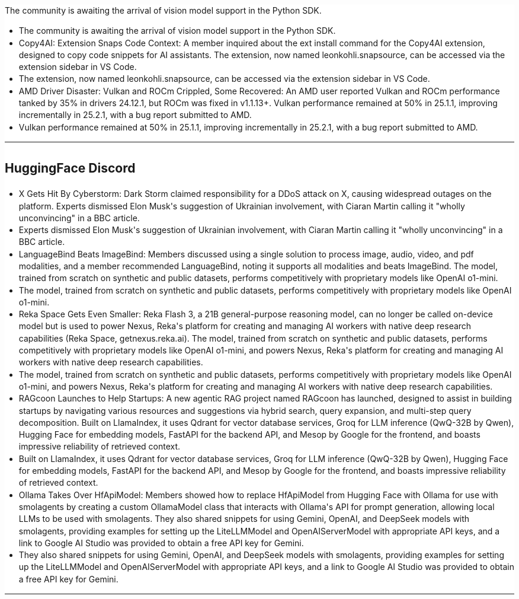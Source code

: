 The community is awaiting the arrival of vision model support in the Python SDK.
* The community is awaiting the arrival of vision model support in the Python SDK.
* Copy4AI: Extension Snaps Code Context: A member inquired about the ext install command for the Copy4AI extension, designed to copy code snippets for AI assistants.
The extension, now named leonkohli.snapsource, can be accessed via the extension sidebar in VS Code.
* The extension, now named leonkohli.snapsource, can be accessed via the extension sidebar in VS Code.
* AMD Driver Disaster: Vulkan and ROCm Crippled, Some Recovered: An AMD user reported Vulkan and ROCm performance tanked by 35% in drivers 24.12.1, but ROCm was fixed in v1.1.13+.
Vulkan performance remained at 50% in 25.1.1, improving incrementally in 25.2.1, with a bug report submitted to AMD.
* Vulkan performance remained at 50% in 25.1.1, improving incrementally in 25.2.1, with a bug report submitted to AMD.

---

## HuggingFace Discord

* X Gets Hit By Cyberstorm: Dark Storm claimed responsibility for a DDoS attack on X, causing widespread outages on the platform.
Experts dismissed Elon Musk's suggestion of Ukrainian involvement, with Ciaran Martin calling it "wholly unconvincing" in a BBC article.
* Experts dismissed Elon Musk's suggestion of Ukrainian involvement, with Ciaran Martin calling it "wholly unconvincing" in a BBC article.
* LanguageBind Beats ImageBind: Members discussed using a single solution to process image, audio, video, and pdf modalities, and a member recommended LanguageBind, noting it supports all modalities and beats ImageBind.
The model, trained from scratch on synthetic and public datasets, performs competitively with proprietary models like OpenAI o1-mini.
* The model, trained from scratch on synthetic and public datasets, performs competitively with proprietary models like OpenAI o1-mini.
* Reka Space Gets Even Smaller: Reka Flash 3, a 21B general-purpose reasoning model, can no longer be called on-device model but is used to power Nexus, Reka's platform for creating and managing AI workers with native deep research capabilities (Reka Space, getnexus.reka.ai).
The model, trained from scratch on synthetic and public datasets, performs competitively with proprietary models like OpenAI o1-mini, and powers Nexus, Reka's platform for creating and managing AI workers with native deep research capabilities.
* The model, trained from scratch on synthetic and public datasets, performs competitively with proprietary models like OpenAI o1-mini, and powers Nexus, Reka's platform for creating and managing AI workers with native deep research capabilities.
* RAGcoon Launches to Help Startups: A new agentic RAG project named RAGcoon has launched, designed to assist in building startups by navigating various resources and suggestions via hybrid search, query expansion, and multi-step query decomposition.
Built on LlamaIndex, it uses Qdrant for vector database services, Groq for LLM inference (QwQ-32B by Qwen), Hugging Face for embedding models, FastAPI for the backend API, and Mesop by Google for the frontend, and boasts impressive reliability of retrieved context.
* Built on LlamaIndex, it uses Qdrant for vector database services, Groq for LLM inference (QwQ-32B by Qwen), Hugging Face for embedding models, FastAPI for the backend API, and Mesop by Google for the frontend, and boasts impressive reliability of retrieved context.
* Ollama Takes Over HfApiModel: Members showed how to replace HfApiModel from Hugging Face with Ollama for use with smolagents by creating a custom OllamaModel class that interacts with Ollama's API for prompt generation, allowing local LLMs to be used with smolagents.
They also shared snippets for using Gemini, OpenAI, and DeepSeek models with smolagents, providing examples for setting up the LiteLLMModel and OpenAIServerModel with appropriate API keys, and a link to Google AI Studio was provided to obtain a free API key for Gemini.
* They also shared snippets for using Gemini, OpenAI, and DeepSeek models with smolagents, providing examples for setting up the LiteLLMModel and OpenAIServerModel with appropriate API keys, and a link to Google AI Studio was provided to obtain a free API key for Gemini.

---